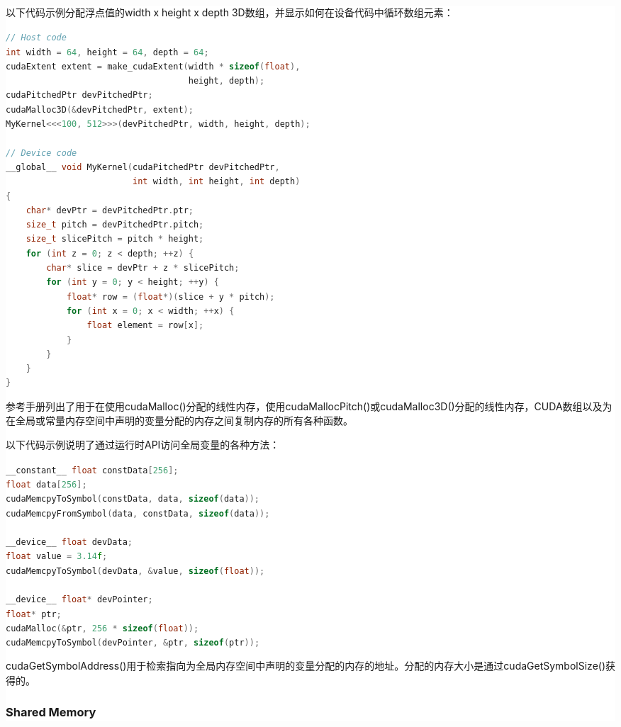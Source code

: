 以下代码示例分配浮点值的width x height x depth 3D数组，并显示如何在设备代码中循环数组元素：

```c
// Host code
int width = 64, height = 64, depth = 64;
cudaExtent extent = make_cudaExtent(width * sizeof(float),
                                    height, depth);
cudaPitchedPtr devPitchedPtr;
cudaMalloc3D(&devPitchedPtr, extent);
MyKernel<<<100, 512>>>(devPitchedPtr, width, height, depth);

// Device code
__global__ void MyKernel(cudaPitchedPtr devPitchedPtr,
                         int width, int height, int depth)
{
    char* devPtr = devPitchedPtr.ptr;
    size_t pitch = devPitchedPtr.pitch;
    size_t slicePitch = pitch * height;
    for (int z = 0; z < depth; ++z) {
        char* slice = devPtr + z * slicePitch;
        for (int y = 0; y < height; ++y) {
            float* row = (float*)(slice + y * pitch);
            for (int x = 0; x < width; ++x) {
                float element = row[x];
            }
        }
    }
}
```

 参考手册列出了用于在使用cudaMalloc\(\)分配的线性内存，使用cudaMallocPitch\(\)或cudaMalloc3D\(\)分配的线性内存，CUDA数组以及为在全局或常量内存空间中声明的变量分配的内存之间复制内存的所有各种函数。

以下代码示例说明了通过运行时API访问全局变量的各种方法：

```c
__constant__ float constData[256];
float data[256];
cudaMemcpyToSymbol(constData, data, sizeof(data));
cudaMemcpyFromSymbol(data, constData, sizeof(data));

__device__ float devData;
float value = 3.14f;
cudaMemcpyToSymbol(devData, &value, sizeof(float));

__device__ float* devPointer;
float* ptr;
cudaMalloc(&ptr, 256 * sizeof(float));
cudaMemcpyToSymbol(devPointer, &ptr, sizeof(ptr));
```

cudaGetSymbolAddress\(\)用于检索指向为全局内存空间中声明的变量分配的内存的地址。分配的内存大小是通过cudaGetSymbolSize\(\)获得的。

### Shared Memory
